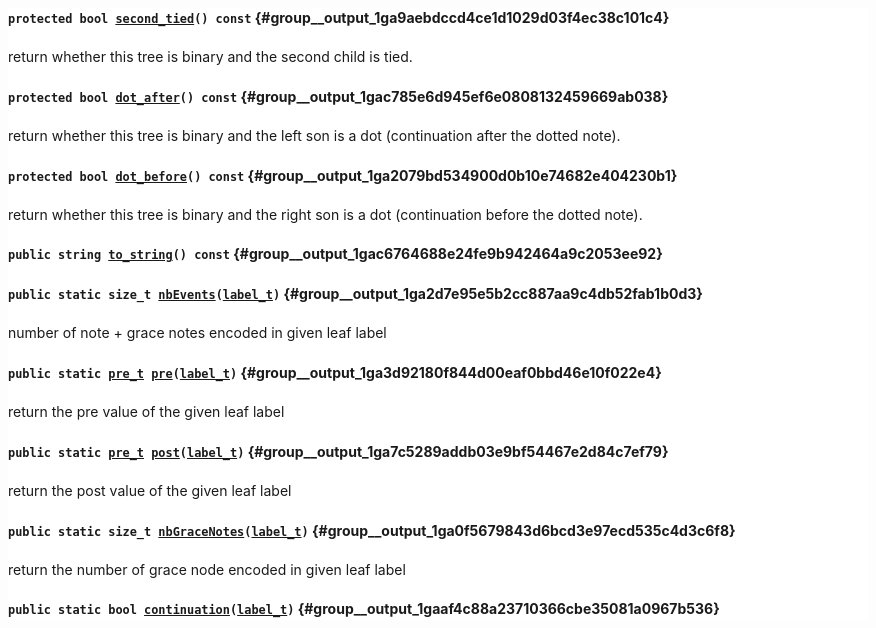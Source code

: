 #### `protected bool `[`second_tied`](#group__output_1ga9aebdccd4ce1d1029d03f4ec38c101c4)`() const` {#group__output_1ga9aebdccd4ce1d1029d03f4ec38c101c4}

return whether this tree is binary and the second child is tied.

#### `protected bool `[`dot_after`](#group__output_1gac785e6d945ef6e0808132459669ab038)`() const` {#group__output_1gac785e6d945ef6e0808132459669ab038}

return whether this tree is binary and the left son is a dot (continuation after the dotted note).

#### `protected bool `[`dot_before`](#group__output_1ga2079bd534900d0b10e74682e404230b1)`() const` {#group__output_1ga2079bd534900d0b10e74682e404230b1}

return whether this tree is binary and the right son is a dot (continuation before the dotted note).

#### `public string `[`to_string`](#group__output_1gac6764688e24fe9b942464a9c2053ee92)`() const` {#group__output_1gac6764688e24fe9b942464a9c2053ee92}

#### `public static size_t `[`nbEvents`](#group__output_1ga2d7e95e5b2cc887aa9c4db52fab1b0d3)`(`[`label_t`](#group__output_1ga22fde970e635fcf63962743b2d5c441d)`)` {#group__output_1ga2d7e95e5b2cc887aa9c4db52fab1b0d3}

number of note + grace notes encoded in given leaf label

#### `public static `[`pre_t`](#group__general_1ga092fe8b972dfa977c2a0886720a7731e)` `[`pre`](#group__output_1ga3d92180f844d00eaf0bbd46e10f022e4)`(`[`label_t`](#group__output_1ga22fde970e635fcf63962743b2d5c441d)`)` {#group__output_1ga3d92180f844d00eaf0bbd46e10f022e4}

return the pre value of the given leaf label

#### `public static `[`pre_t`](#group__general_1ga092fe8b972dfa977c2a0886720a7731e)` `[`post`](#group__output_1ga7c5289addb03e9bf54467e2d84c7ef79)`(`[`label_t`](#group__output_1ga22fde970e635fcf63962743b2d5c441d)`)` {#group__output_1ga7c5289addb03e9bf54467e2d84c7ef79}

return the post value of the given leaf label

#### `public static size_t `[`nbGraceNotes`](#group__output_1ga0f5679843d6bcd3e97ecd535c4d3c6f8)`(`[`label_t`](#group__output_1ga22fde970e635fcf63962743b2d5c441d)`)` {#group__output_1ga0f5679843d6bcd3e97ecd535c4d3c6f8}

return the number of grace node encoded in given leaf label

#### `public static bool `[`continuation`](#group__output_1gaaf4c88a23710366cbe35081a0967b536)`(`[`label_t`](#group__output_1ga22fde970e635fcf63962743b2d5c441d)`)` {#group__output_1gaaf4c88a23710366cbe35081a0967b536}
